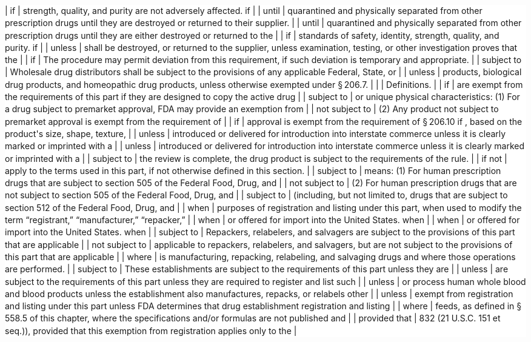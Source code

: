| if               | strength, quality, and purity are not adversely affected. if                                                                                                     |
| until            | quarantined and physically separated from other prescription drugs until  they are destroyed or returned to their supplier.                                      |
| until            | quarantined and physically separated from other prescription drugs until they are either destroyed or returned to the                                            |
| if               | standards of safety, identity, strength, quality, and purity. if                                                                                                 |
| unless           | shall be destroyed, or returned to the supplier, unless examination, testing, or other investigation proves that the                                             |
| if               | The procedure may permit deviation from this requirement,  if  such deviation is temporary and appropriate.                                                      |
| subject to       | Wholesale drug distributors shall be  subject to the provisions of any applicable Federal, State, or                                                             |
| unless           | products, biological drug products, and homeopathic drug products, unless  otherwise exempted under &#167;&#8201;206.7.                                          |
|                  |                   Definitions.                                                                                                                                   |
| if               | are exempt from the requirements of this part if they are designed to copy the active drug                                                                       |
| subject to       | or unique physical characteristics: (1) For a drug subject to premarket approval, FDA may provide an exemption from                                              |
| not subject to   | (2) Any product  not subject to premarket approval is exempt from the requirement of                                                                             |
| if               | approval is exempt from the requirement of &#167;&#8201;206.10 if , based on the product's size, shape, texture,                                                 |
| unless           | introduced or delivered for introduction into interstate commerce unless it is clearly marked or imprinted with a                                                |
| unless           | introduced or delivered for introduction into interstate commerce unless it is clearly marked or imprinted with a                                                |
| subject to       | the review is complete, the drug product is subject to  the requirements of the rule.                                                                            |
| if not           | apply to the terms used in this part, if not  otherwise defined in this section.                                                                                 |
| subject to       | means: (1) For human prescription drugs that are subject to section 505 of the Federal Food, Drug, and                                                           |
| not subject to   | (2) For human prescription drugs that are  not subject to section 505 of the Federal Food, Drug, and                                                             |
| subject to       | (including, but not limited to, drugs that are subject to section 512 of the Federal Food, Drug, and                                                             |
| when             | purposes of registration and listing under this part, when used to modify the term &#8220;registrant,&#8221; &#8220;manufacturer,&#8221; &#8220;repacker,&#8221; |
| when             | or offered for import into the United States. when                                                                                                               |
| when             | or offered for import into the United States. when                                                                                                               |
| subject to       | Repackers, relabelers, and salvagers are  subject to the provisions of this part that are applicable                                                             |
| not subject to   | applicable to repackers, relabelers, and salvagers, but are not subject to the provisions of this part that are applicable                                       |
| where            | is manufacturing, repacking, relabeling, and salvaging drugs and where  those operations are performed.                                                          |
| subject to       | These establishments are  subject to the requirements of this part unless they are                                                                               |
| unless           | are subject to the requirements of this part unless they are required to register and list such                                                                  |
| unless           | or process human whole blood and blood products unless the establishment also manufactures, repacks, or relabels other                                           |
| unless           | exempt from registration and listing under this part unless FDA determines that drug establishment registration and listing                                      |
| where            | feeds, as defined in &#167;&#8201;558.5 of this chapter, where the specifications and/or formulas are not published and                                          |
| provided that    | 832 (21 U.S.C. 151 et seq.)),  provided that this exemption from registration applies only to the                                                                |